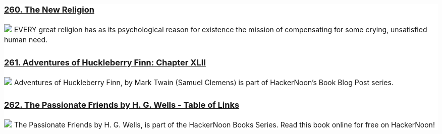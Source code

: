### [260. The New Religion](https://hackernoon.com/the-new-religion)
![](https://cdn.hackernoon.com/images/ugoTV1vwcgR4mN8MMDUUN4vt6p02-6893tsp.jpeg)
EVERY great religion has as its psychological reason for existence the mission of compensating for some crying, unsatisfied human need. 

### [261. Adventures of Huckleberry Finn: Chapter XLII](https://hackernoon.com/adventures-of-huckleberry-finn-chapter-xlii)
![](https://cdn.hackernoon.com/images/eQHzh6rz7ETBHLjs0KzCl1Dooqp2-my93m3x.jpeg)
Adventures of Huckleberry Finn, by Mark Twain (Samuel Clemens) is part of HackerNoon’s Book Blog Post series.

### [262. The Passionate Friends by H. G. Wells - Table of Links](https://hackernoon.com/the-passionate-friends-by-h-g-wells-table-of-links)
![](https://cdn.hackernoon.com/images/t4EWQ6W18hPhx6xE6pfPwMH58EL2-2293l74.jpeg)
The Passionate Friends by H. G. Wells, is part of the HackerNoon Books Series. Read this book online for free on HackerNoon!

